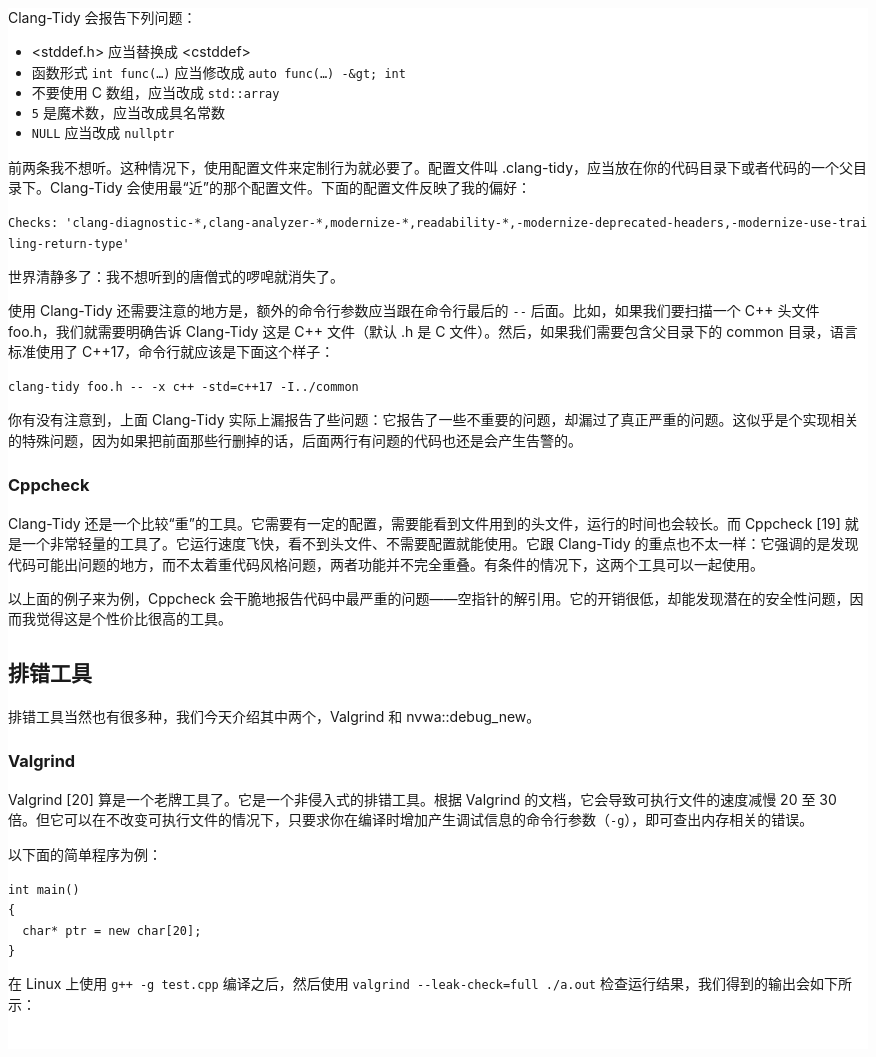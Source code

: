 Clang-Tidy 会报告下列问题：

- &lt;stddef.h&gt; 应当替换成 &lt;cstddef&gt;
- 函数形式 `int func(…)` 应当修改成 `auto func(…) -&gt; int`
- 不要使用 C 数组，应当改成 `std::array`
- `5` 是魔术数，应当改成具名常数
- `NULL` 应当改成 `nullptr`

前两条我不想听。这种情况下，使用配置文件来定制行为就必要了。配置文件叫 .clang-tidy，应当放在你的代码目录下或者代码的一个父目录下。Clang-Tidy 会使用最“近”的那个配置文件。下面的配置文件反映了我的偏好：

```
Checks: 'clang-diagnostic-*,clang-analyzer-*,modernize-*,readability-*,-modernize-deprecated-headers,-modernize-use-trailing-return-type'

```

世界清静多了：我不想听到的唐僧式的啰唣就消失了。

使用 Clang-Tidy 还需要注意的地方是，额外的命令行参数应当跟在命令行最后的 `--` 后面。比如，如果我们要扫描一个 C++ 头文件 foo.h，我们就需要明确告诉 Clang-Tidy 这是 C++ 文件（默认 .h 是 C 文件）。然后，如果我们需要包含父目录下的 common 目录，语言标准使用了 C++17，命令行就应该是下面这个样子：

> 
`clang-tidy foo.h -- -x c++ -std=c++17 -I../common`


你有没有注意到，上面 Clang-Tidy 实际上漏报告了些问题：它报告了一些不重要的问题，却漏过了真正严重的问题。这似乎是个实现相关的特殊问题，因为如果把前面那些行删掉的话，后面两行有问题的代码也还是会产生告警的。

### Cppcheck

Clang-Tidy 还是一个比较“重”的工具。它需要有一定的配置，需要能看到文件用到的头文件，运行的时间也会较长。而 Cppcheck [19] 就是一个非常轻量的工具了。它运行速度飞快，看不到头文件、不需要配置就能使用。它跟 Clang-Tidy 的重点也不太一样：它强调的是发现代码可能出问题的地方，而不太着重代码风格问题，两者功能并不完全重叠。有条件的情况下，这两个工具可以一起使用。

以上面的例子来为例，Cppcheck 会干脆地报告代码中最严重的问题——空指针的解引用。它的开销很低，却能发现潜在的安全性问题，因而我觉得这是个性价比很高的工具。

## 排错工具

排错工具当然也有很多种，我们今天介绍其中两个，Valgrind 和 nvwa::debug_new。

### Valgrind

Valgrind [20] 算是一个老牌工具了。它是一个非侵入式的排错工具。根据 Valgrind 的文档，它会导致可执行文件的速度减慢 20 至 30 倍。但它可以在不改变可执行文件的情况下，只要求你在编译时增加产生调试信息的命令行参数（`-g`），即可查出内存相关的错误。

以下面的简单程序为例：

```
int main()
{
  char* ptr = new char[20];
}

```

在 Linux 上使用 `g++ -g test.cpp`  编译之后，然后使用 `valgrind --leak-check=full ./a.out` 检查运行结果，我们得到的输出会如下所示：

<img src="https://static001.geekbang.org/resource/image/5c/50/5cb2060de012f04c4b30741c6e0deb50.png" alt="">
